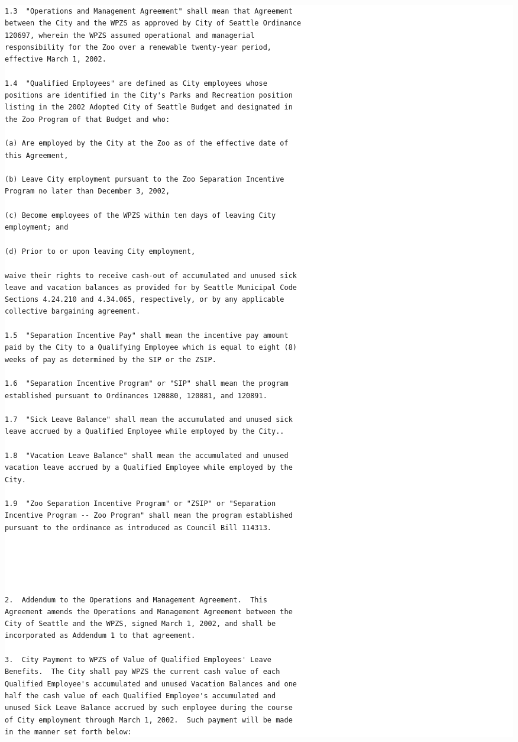     1.3  "Operations and Management Agreement" shall mean that Agreement  
    between the City and the WPZS as approved by City of Seattle Ordinance  
    120697, wherein the WPZS assumed operational and managerial  
    responsibility for the Zoo over a renewable twenty-year period,  
    effective March 1, 2002.  
  
    1.4  "Qualified Employees" are defined as City employees whose  
    positions are identified in the City's Parks and Recreation position  
    listing in the 2002 Adopted City of Seattle Budget and designated in  
    the Zoo Program of that Budget and who:  
  
    (a) Are employed by the City at the Zoo as of the effective date of  
    this Agreement,  
  
    (b) Leave City employment pursuant to the Zoo Separation Incentive  
    Program no later than December 3, 2002,  
  
    (c) Become employees of the WPZS within ten days of leaving City  
    employment; and  
  
    (d) Prior to or upon leaving City employment,  
  
    waive their rights to receive cash-out of accumulated and unused sick  
    leave and vacation balances as provided for by Seattle Municipal Code  
    Sections 4.24.210 and 4.34.065, respectively, or by any applicable  
    collective bargaining agreement.  
  
    1.5  "Separation Incentive Pay" shall mean the incentive pay amount  
    paid by the City to a Qualifying Employee which is equal to eight (8)  
    weeks of pay as determined by the SIP or the ZSIP.  
  
    1.6  "Separation Incentive Program" or "SIP" shall mean the program  
    established pursuant to Ordinances 120880, 120881, and 120891.  
  
    1.7  "Sick Leave Balance" shall mean the accumulated and unused sick  
    leave accrued by a Qualified Employee while employed by the City..  
  
    1.8  "Vacation Leave Balance" shall mean the accumulated and unused  
    vacation leave accrued by a Qualified Employee while employed by the  
    City.  
  
    1.9  "Zoo Separation Incentive Program" or "ZSIP" or "Separation  
    Incentive Program -- Zoo Program" shall mean the program established  
    pursuant to the ordinance as introduced as Council Bill 114313.  
  
       
  
  
  
    2.  Addendum to the Operations and Management Agreement.  This  
    Agreement amends the Operations and Management Agreement between the  
    City of Seattle and the WPZS, signed March 1, 2002, and shall be  
    incorporated as Addendum 1 to that agreement.  
  
    3.  City Payment to WPZS of Value of Qualified Employees' Leave  
    Benefits.  The City shall pay WPZS the current cash value of each  
    Qualified Employee's accumulated and unused Vacation Balances and one  
    half the cash value of each Qualified Employee's accumulated and  
    unused Sick Leave Balance accrued by such employee during the course  
    of City employment through March 1, 2002.  Such payment will be made  
    in the manner set forth below:  
  